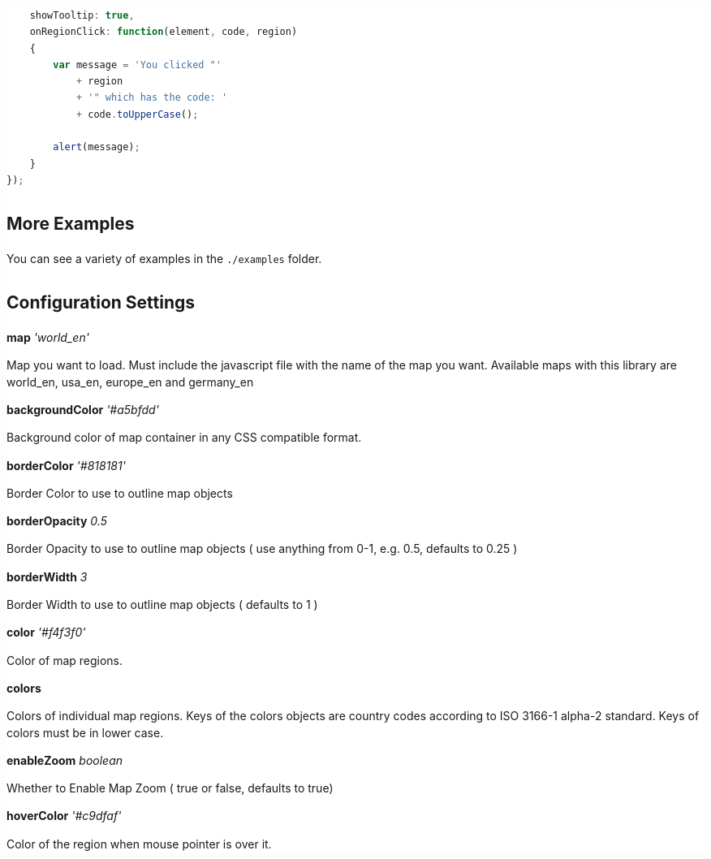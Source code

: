 ```js
    showTooltip: true,
    onRegionClick: function(element, code, region)
    {
        var message = 'You clicked "'
            + region
            + '" which has the code: '
            + code.toUpperCase();

        alert(message);
    }
});
```

More Examples
------

You can see a variety of examples in the `./examples` folder.


Configuration Settings
------

**map** *'world_en'*

Map you want to load. Must include the javascript file with the name of the map you want. Available maps with this library are world_en, usa_en, europe_en and germany_en

**backgroundColor** *'#a5bfdd'*

Background color of map container in any CSS compatible format.

**borderColor** *'#818181'*

Border Color to use to outline map objects

**borderOpacity** *0.5*

Border Opacity to use to outline map objects ( use anything from 0-1, e.g. 0.5, defaults to 0.25 )

**borderWidth** *3*

Border Width to use to outline map objects ( defaults to 1 )

**color** *'#f4f3f0'*

Color of map regions.

**colors**

Colors of individual map regions. Keys of the colors objects are country codes according to ISO 3166-1 alpha-2 standard. Keys of colors must be in lower case.

**enableZoom** *boolean*

Whether to Enable Map Zoom ( true or false, defaults to true)

**hoverColor** *'#c9dfaf'*

Color of the region when mouse pointer is over it.
